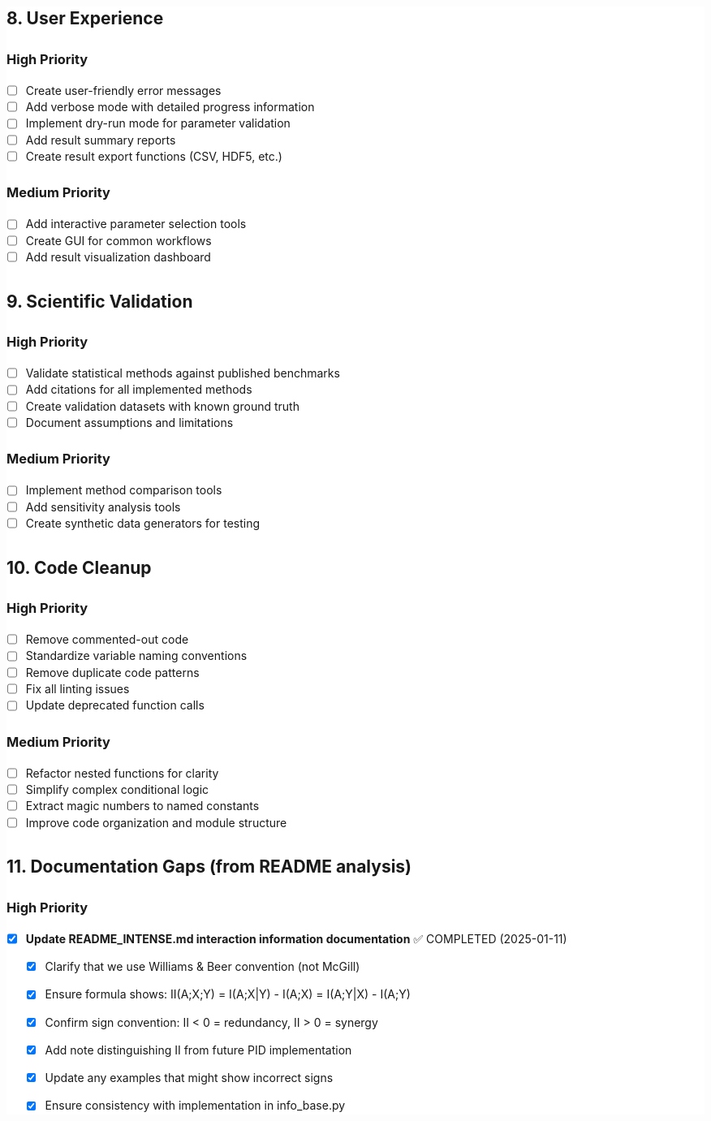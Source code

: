 ## 8. User Experience

### High Priority
- [ ] Create user-friendly error messages
- [ ] Add verbose mode with detailed progress information
- [ ] Implement dry-run mode for parameter validation
- [ ] Add result summary reports
- [ ] Create result export functions (CSV, HDF5, etc.)

### Medium Priority
- [ ] Add interactive parameter selection tools
- [ ] Create GUI for common workflows
- [ ] Add result visualization dashboard

## 9. Scientific Validation

### High Priority
- [ ] Validate statistical methods against published benchmarks
- [ ] Add citations for all implemented methods
- [ ] Create validation datasets with known ground truth
- [ ] Document assumptions and limitations

### Medium Priority
- [ ] Implement method comparison tools
- [ ] Add sensitivity analysis tools
- [ ] Create synthetic data generators for testing

## 10. Code Cleanup

### High Priority
- [ ] Remove commented-out code
- [ ] Standardize variable naming conventions
- [ ] Remove duplicate code patterns
- [ ] Fix all linting issues
- [ ] Update deprecated function calls

### Medium Priority
- [ ] Refactor nested functions for clarity
- [ ] Simplify complex conditional logic
- [ ] Extract magic numbers to named constants
- [ ] Improve code organization and module structure

## 11. Documentation Gaps (from README analysis)

### High Priority
- [x] **Update README_INTENSE.md interaction information documentation** ✅ COMPLETED (2025-01-11)
  - [x] Clarify that we use Williams & Beer convention (not McGill)
  - [x] Ensure formula shows: II(A;X;Y) = I(A;X|Y) - I(A;X) = I(A;Y|X) - I(A;Y)
  - [x] Confirm sign convention: II < 0 = redundancy, II > 0 = synergy
  - [x] Add note distinguishing II from future PID implementation
  - [x] Update any examples that might show incorrect signs
  - [x] Ensure consistency with implementation in info_base.py
  